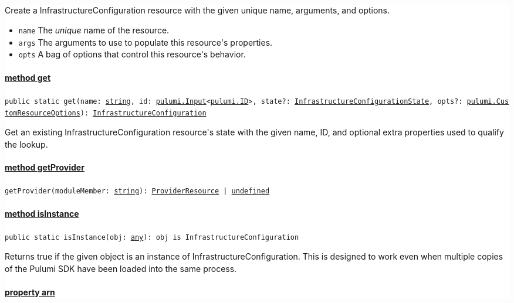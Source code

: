 
Create a InfrastructureConfiguration resource with the given unique name, arguments, and options.

* `name` The _unique_ name of the resource.
* `args` The arguments to use to populate this resource&#39;s properties.
* `opts` A bag of options that control this resource&#39;s behavior.

<h4 class="pdoc-member-header" id="InfrastructureConfiguration-get">
<a class="pdoc-child-name" href="https://github.com/pulumi/pulumi-aws/blob/6c9e985f93682e9b4056b497c1a31a75fd7884fc/sdk/nodejs/imagebuilder/infrastructureConfiguration.ts#L59">method <b>get</b></a>
</h4>


<pre class="highlight"><code><span class='kd'>public static </span>get(name: <span class='kd'><a href='https://developer.mozilla.org/en-US/docs/Web/JavaScript/Reference/Global_Objects/String'>string</a></span>, id: <a href='/docs/reference/pkg/nodejs/pulumi/pulumi/#Input'>pulumi.Input</a>&lt;<a href='/docs/reference/pkg/nodejs/pulumi/pulumi/#ID'>pulumi.ID</a>&gt;, state?: <a href='#InfrastructureConfigurationState'>InfrastructureConfigurationState</a>, opts?: <a href='/docs/reference/pkg/nodejs/pulumi/pulumi/#CustomResourceOptions'>pulumi.CustomResourceOptions</a>): <a href='#InfrastructureConfiguration'>InfrastructureConfiguration</a></code></pre>


Get an existing InfrastructureConfiguration resource's state with the given name, ID, and optional extra
properties used to qualify the lookup.

<h4 class="pdoc-member-header" id="InfrastructureConfiguration-getProvider">
<a class="pdoc-child-name" href="https://github.com/pulumi/pulumi-aws/blob/6c9e985f93682e9b4056b497c1a31a75fd7884fc/sdk/nodejs/imagebuilder/infrastructureConfiguration.ts#L49">method <b>getProvider</b></a>
</h4>


<pre class="highlight"><code><span class='kd'></span>getProvider(moduleMember: <span class='kd'><a href='https://developer.mozilla.org/en-US/docs/Web/JavaScript/Reference/Global_Objects/String'>string</a></span>): <a href='/docs/reference/pkg/nodejs/pulumi/pulumi/#ProviderResource'>ProviderResource</a> | <span class='kd'><a href='https://developer.mozilla.org/en-US/docs/Web/JavaScript/Reference/Global_Objects/undefined'>undefined</a></span></code></pre>

<h4 class="pdoc-member-header" id="InfrastructureConfiguration-isInstance">
<a class="pdoc-child-name" href="https://github.com/pulumi/pulumi-aws/blob/6c9e985f93682e9b4056b497c1a31a75fd7884fc/sdk/nodejs/imagebuilder/infrastructureConfiguration.ts#L70">method <b>isInstance</b></a>
</h4>


<pre class="highlight"><code><span class='kd'>public static </span>isInstance(obj: <span class='kd'><a href='https://www.typescriptlang.org/docs/handbook/basic-types.html#any'>any</a></span>): obj is InfrastructureConfiguration</code></pre>


Returns true if the given object is an instance of InfrastructureConfiguration.  This is designed to work even
when multiple copies of the Pulumi SDK have been loaded into the same process.

<h4 class="pdoc-member-header" id="InfrastructureConfiguration-arn">
<a class="pdoc-child-name" href="https://github.com/pulumi/pulumi-aws/blob/6c9e985f93682e9b4056b497c1a31a75fd7884fc/sdk/nodejs/imagebuilder/infrastructureConfiguration.ts#L80">property <b>arn</b></a>
</h4>
